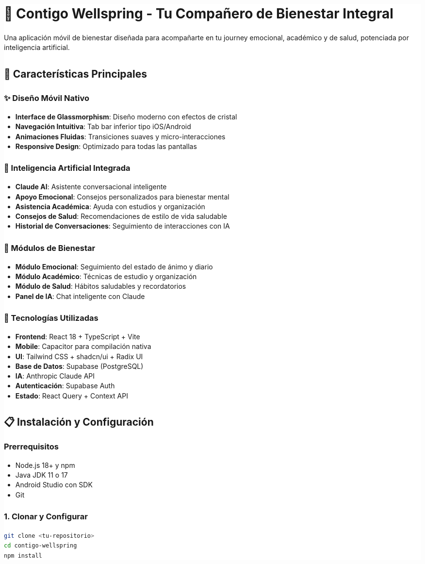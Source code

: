 # 🌟 Contigo Wellspring - Tu Compañero de Bienestar Integral

Una aplicación móvil de bienestar diseñada para acompañarte en tu journey emocional, académico y de salud, potenciada por inteligencia artificial.

## 🚀 Características Principales

### ✨ Diseño Móvil Nativo
- **Interface de Glassmorphism**: Diseño moderno con efectos de cristal
- **Navegación Intuitiva**: Tab bar inferior tipo iOS/Android
- **Animaciones Fluidas**: Transiciones suaves y micro-interacciones
- **Responsive Design**: Optimizado para todas las pantallas

### 🧠 Inteligencia Artificial Integrada
- **Claude AI**: Asistente conversacional inteligente
- **Apoyo Emocional**: Consejos personalizados para bienestar mental
- **Asistencia Académica**: Ayuda con estudios y organización
- **Consejos de Salud**: Recomendaciones de estilo de vida saludable
- **Historial de Conversaciones**: Seguimiento de interacciones con IA

### 📱 Módulos de Bienestar
- **Módulo Emocional**: Seguimiento del estado de ánimo y diario
- **Módulo Académico**: Técnicas de estudio y organización
- **Módulo de Salud**: Hábitos saludables y recordatorios
- **Panel de IA**: Chat inteligente con Claude

### 🔧 Tecnologías Utilizadas
- **Frontend**: React 18 + TypeScript + Vite
- **Mobile**: Capacitor para compilación nativa
- **UI**: Tailwind CSS + shadcn/ui + Radix UI
- **Base de Datos**: Supabase (PostgreSQL)
- **IA**: Anthropic Claude API
- **Autenticación**: Supabase Auth
- **Estado**: React Query + Context API

## 📋 Instalación y Configuración

### Prerrequisitos
- Node.js 18+ y npm
- Java JDK 11 o 17
- Android Studio con SDK
- Git

### 1. Clonar y Configurar
```bash
git clone <tu-repositorio>
cd contigo-wellspring
npm install
```
